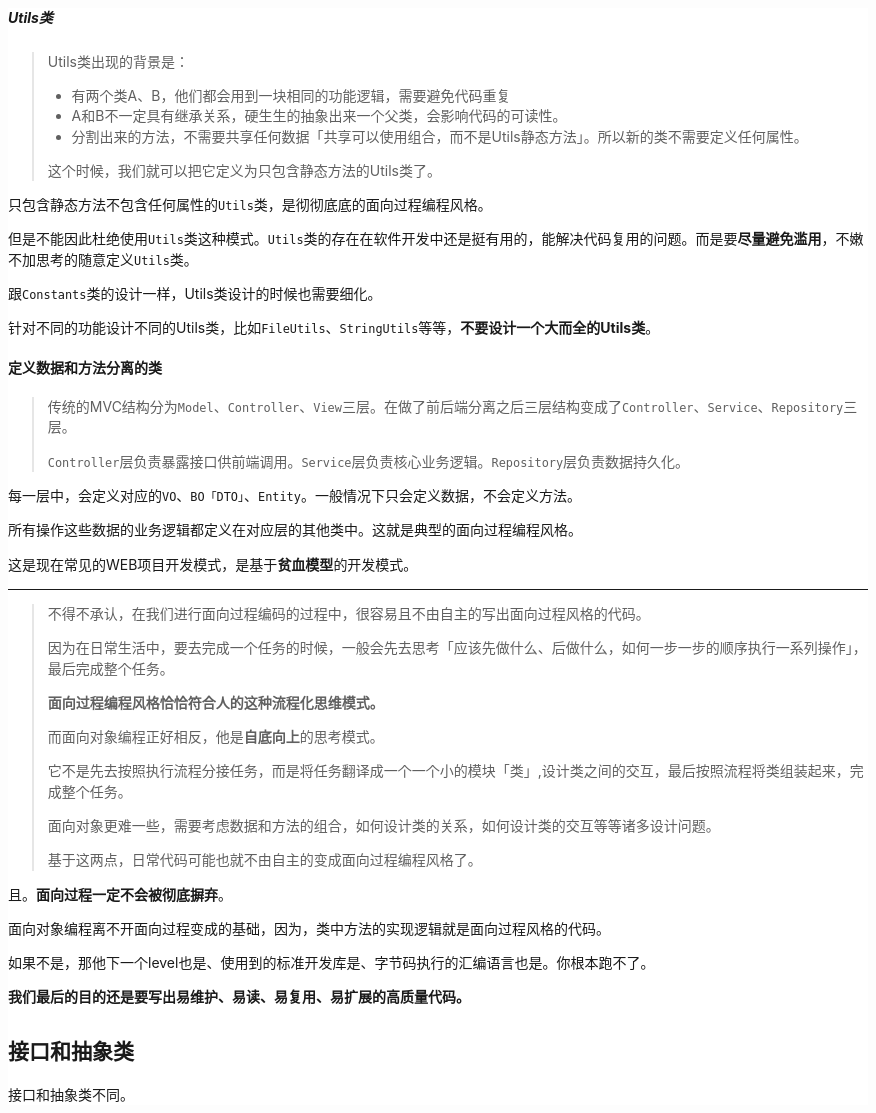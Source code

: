 ##### Utils类

> Utils类出现的背景是：
>
> - 有两个类A、B，他们都会用到一块相同的功能逻辑，需要避免代码重复
> - A和B不一定具有继承关系，硬生生的抽象出来一个父类，会影响代码的可读性。
> - 分割出来的方法，不需要共享任何数据「共享可以使用组合，而不是Utils静态方法」。所以新的类不需要定义任何属性。
>
> 这个时候，我们就可以把它定义为只包含静态方法的Utils类了。

只包含静态方法不包含任何属性的`Utils`类，是彻彻底底的面向过程编程风格。

但是不能因此杜绝使用`Utils`类这种模式。`Utils`类的存在在软件开发中还是挺有用的，能解决代码复用的问题。而是要**尽量避免滥用**，不嫩不加思考的随意定义`Utils`类。

跟`Constants`类的设计一样，Utils类设计的时候也需要细化。

针对不同的功能设计不同的Utils类，比如`FileUtils`、`StringUtils`等等，**不要设计一个大而全的Utils类**。

#### 定义数据和方法分离的类

> 传统的MVC结构分为`Model`、`Controller`、`View`三层。在做了前后端分离之后三层结构变成了`Controller`、`Service`、`Repository`三层。
>
> `Controller`层负责暴露接口供前端调用。`Service`层负责核心业务逻辑。`Repository`层负责数据持久化。

每一层中，会定义对应的`VO`、`BO「DTO」`、`Entity`。一般情况下只会定义数据，不会定义方法。

所有操作这些数据的业务逻辑都定义在对应层的其他类中。这就是典型的面向过程编程风格。

这是现在常见的WEB项目开发模式，是基于**贫血模型**的开发模式。

***

> 不得不承认，在我们进行面向过程编码的过程中，很容易且不由自主的写出面向过程风格的代码。
>
> 因为在日常生活中，要去完成一个任务的时候，一般会先去思考「应该先做什么、后做什么，如何一步一步的顺序执行一系列操作」，最后完成整个任务。
>
> **面向过程编程风格恰恰符合人的这种流程化思维模式。**
>
> 而面向对象编程正好相反，他是**自底向上**的思考模式。
>
> 它不是先去按照执行流程分接任务，而是将任务翻译成一个一个小的模块「类」,设计类之间的交互，最后按照流程将类组装起来，完成整个任务。
>
> 面向对象更难一些，需要考虑数据和方法的组合，如何设计类的关系，如何设计类的交互等等诸多设计问题。
>
> 基于这两点，日常代码可能也就不由自主的变成面向过程编程风格了。

且。**面向过程一定不会被彻底摒弃**。

面向对象编程离不开面向过程变成的基础，因为，类中方法的实现逻辑就是面向过程风格的代码。

如果不是，那他下一个level也是、使用到的标准开发库是、字节码执行的汇编语言也是。你根本跑不了。

**我们最后的目的还是要写出易维护、易读、易复用、易扩展的高质量代码。**

## 接口和抽象类

接口和抽象类不同。
